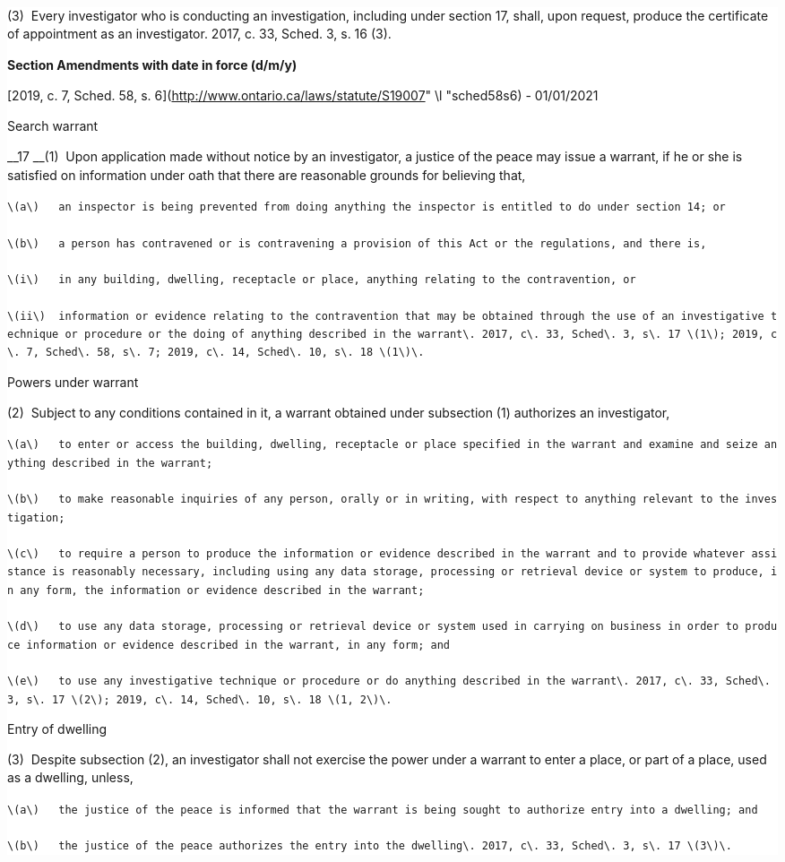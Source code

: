\(3\)  Every investigator who is conducting an investigation, including under section 17, shall, upon request, produce the certificate of appointment as an investigator\. 2017, c\. 33, Sched\. 3, s\. 16 \(3\)\.

__Section Amendments with date in force \(d/m/y\)__

[2019, c\. 7, Sched\. 58, s\. 6](http://www.ontario.ca/laws/statute/S19007" \l "sched58s6) \- 01/01/2021

Search warrant

<a id="BK28"></a>__17 __\(1\)  Upon application made without notice by an investigator, a justice of the peace may issue a warrant, if he or she is satisfied on information under oath that there are reasonable grounds for believing that,

	\(a\)	an inspector is being prevented from doing anything the inspector is entitled to do under section 14; or

	\(b\)	a person has contravened or is contravening a provision of this Act or the regulations, and there is,

	\(i\)	in any building, dwelling, receptacle or place, anything relating to the contravention, or

	\(ii\)	information or evidence relating to the contravention that may be obtained through the use of an investigative technique or procedure or the doing of anything described in the warrant\. 2017, c\. 33, Sched\. 3, s\. 17 \(1\); 2019, c\. 7, Sched\. 58, s\. 7; 2019, c\. 14, Sched\. 10, s\. 18 \(1\)\.

Powers under warrant

\(2\)  Subject to any conditions contained in it, a warrant obtained under subsection \(1\) authorizes an investigator,

	\(a\)	to enter or access the building, dwelling, receptacle or place specified in the warrant and examine and seize anything described in the warrant;

	\(b\)	to make reasonable inquiries of any person, orally or in writing, with respect to anything relevant to the investigation;

	\(c\)	to require a person to produce the information or evidence described in the warrant and to provide whatever assistance is reasonably necessary, including using any data storage, processing or retrieval device or system to produce, in any form, the information or evidence described in the warrant;

	\(d\)	to use any data storage, processing or retrieval device or system used in carrying on business in order to produce information or evidence described in the warrant, in any form; and

	\(e\)	to use any investigative technique or procedure or do anything described in the warrant\. 2017, c\. 33, Sched\. 3, s\. 17 \(2\); 2019, c\. 14, Sched\. 10, s\. 18 \(1, 2\)\.

Entry of dwelling

\(3\)  Despite subsection \(2\), an investigator shall not exercise the power under a warrant to enter a place, or part of a place, used as a dwelling, unless,

	\(a\)	the justice of the peace is informed that the warrant is being sought to authorize entry into a dwelling; and

	\(b\)	the justice of the peace authorizes the entry into the dwelling\. 2017, c\. 33, Sched\. 3, s\. 17 \(3\)\.
